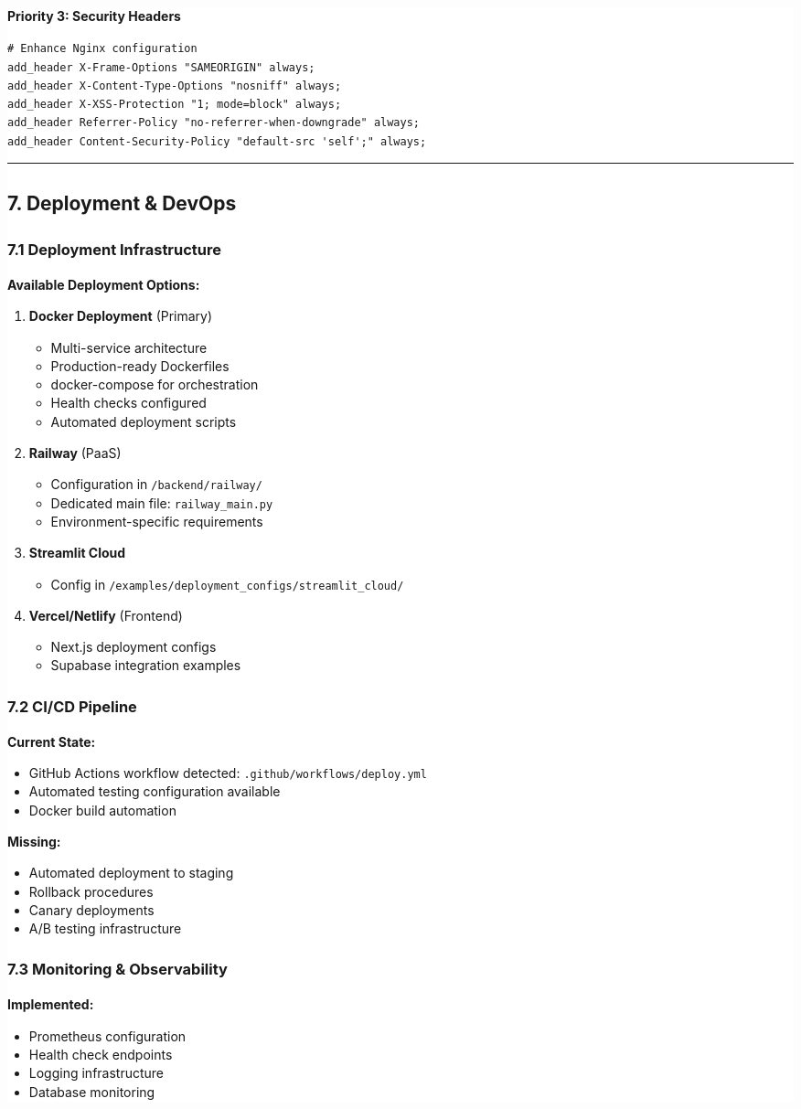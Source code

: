 **Priority 3: Security Headers**
```nginx
# Enhance Nginx configuration
add_header X-Frame-Options "SAMEORIGIN" always;
add_header X-Content-Type-Options "nosniff" always;
add_header X-XSS-Protection "1; mode=block" always;
add_header Referrer-Policy "no-referrer-when-downgrade" always;
add_header Content-Security-Policy "default-src 'self';" always;
```

---

## 7. Deployment & DevOps

### 7.1 Deployment Infrastructure

**Available Deployment Options:**

1. **Docker Deployment** (Primary)
   - Multi-service architecture
   - Production-ready Dockerfiles
   - docker-compose for orchestration
   - Health checks configured
   - Automated deployment scripts

2. **Railway** (PaaS)
   - Configuration in `/backend/railway/`
   - Dedicated main file: `railway_main.py`
   - Environment-specific requirements

3. **Streamlit Cloud**
   - Config in `/examples/deployment_configs/streamlit_cloud/`

4. **Vercel/Netlify** (Frontend)
   - Next.js deployment configs
   - Supabase integration examples

### 7.2 CI/CD Pipeline

**Current State:**
- GitHub Actions workflow detected: `.github/workflows/deploy.yml`
- Automated testing configuration available
- Docker build automation

**Missing:**
- Automated deployment to staging
- Rollback procedures
- Canary deployments
- A/B testing infrastructure

### 7.3 Monitoring & Observability

**Implemented:**
- Prometheus configuration
- Health check endpoints
- Logging infrastructure
- Database monitoring
